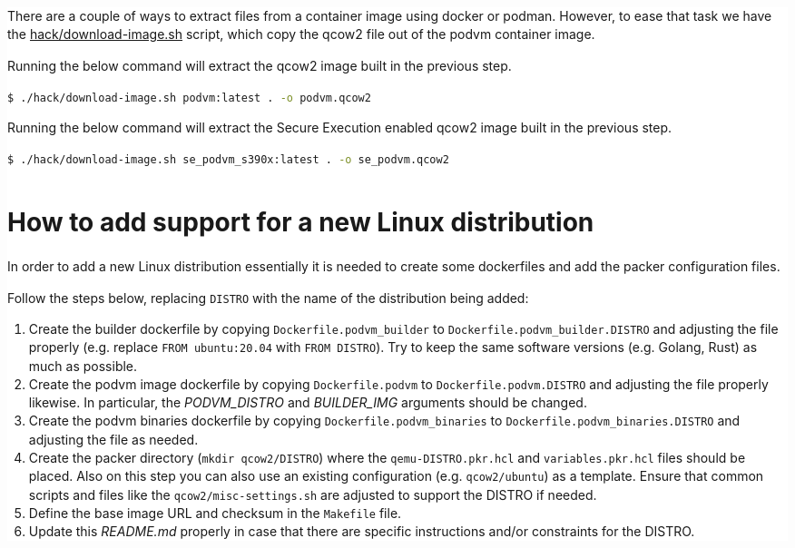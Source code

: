 There are a couple of ways to extract files from a container image using docker
or podman. However, to ease that task we have the
[hack/download-image.sh](hack/download-image.sh) script, which copy the qcow2
file out of the podvm container image.

Running the below command will extract the qcow2 image built in the previous step.

```bash
$ ./hack/download-image.sh podvm:latest . -o podvm.qcow2
```
Running the below command will extract the Secure Execution enabled qcow2 image built in the previous step.

```bash
$ ./hack/download-image.sh se_podvm_s390x:latest . -o se_podvm.qcow2
```

# How to add support for a new Linux distribution

In order to add a new Linux distribution essentially it is needed to create some dockerfiles and add the packer configuration files.

Follow the steps below, replacing `DISTRO` with the name of the distribution being added:

1. Create the builder dockerfile by copying `Dockerfile.podvm_builder` to `Dockerfile.podvm_builder.DISTRO` and
   adjusting the file properly (e.g. replace `FROM ubuntu:20.04` with `FROM DISTRO`). Try to keep the same
   software versions (e.g. Golang, Rust) as much as possible.
2. Create the podvm image dockerfile by copying `Dockerfile.podvm` to `Dockerfile.podvm.DISTRO` and adjusting the file
   properly likewise. In particular, the *PODVM_DISTRO* and *BUILDER_IMG* arguments should be changed.
3. Create the podvm binaries dockerfile by copying `Dockerfile.podvm_binaries`
   to `Dockerfile.podvm_binaries.DISTRO` and adjusting the file as needed.
4. Create the packer directory (`mkdir qcow2/DISTRO`) where the
   `qemu-DISTRO.pkr.hcl` and `variables.pkr.hcl` files should be placed. Also on
   this step you can also use an existing configuration (e.g. `qcow2/ubuntu`) as a
   template. Ensure that common scripts and files like the
   `qcow2/misc-settings.sh` are adjusted to support the DISTRO if needed.
5. Define the base image URL and checksum in the `Makefile` file.
6. Update this *README.md* properly in case that there are specific instructions and/or constraints for the DISTRO.

